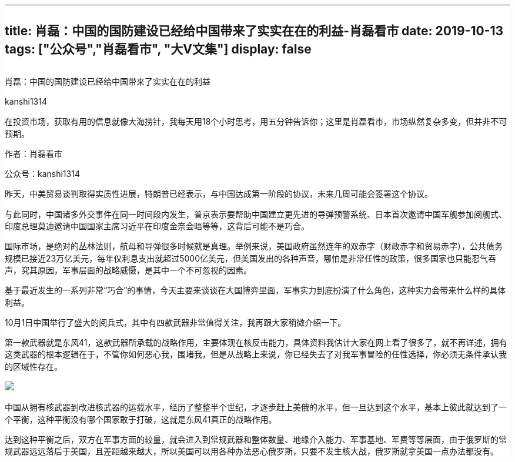
---
title:  肖磊：中国的国防建设已经给中国带来了实实在在的利益-肖磊看市
date: 2019-10-13
tags: ["公众号","肖磊看市", "大V文集"]
display: false
---


## 



肖磊：中国的国防建设已经给中国带来了实实在在的利益




kanshi1314




在投资市场，获取有用的信息就像大海捞针，我每天用18个小时思考，用五分钟告诉你；这里是肖磊看市，市场纵然复杂多变，但并非不可预期。


作者：肖磊看市

公众号：kanshi1314



昨天，中美贸易谈判取得实质性进展，特朗普已经表示，与中国达成第一阶段的协议，未来几周可能会签署这个协议。



与此同时，中国诸多外交事件在同一时间段内发生，普京表示要帮助中国建立更先进的导弹预警系统、日本首次邀请中国军舰参加阅舰式、印度总理莫迪邀请中国国家主席习近平在印度金奈会晤等等，这背后可能不是巧合。



国际市场，是绝对的丛林法则，航母和导弹很多时候就是真理。举例来说，美国政府虽然连年的双赤字（财政赤字和贸易赤字），公共债务规模已接近23万亿美元，每年仅利息支出就超过5000亿美元，但美国发出的各种声音，哪怕是非常任性的政策，很多国家也只能忍气吞声，究其原因，军事层面的战略威慑，是其中一个不可忽视的因素。



基于最近发生的一系列非常“巧合”的事情，今天主要来谈谈在大国博弈里面，军事实力到底扮演了什么角色，这种实力会带来什么样的具体利益。



10月1日中国举行了盛大的阅兵式，其中有四款武器非常值得关注，我再跟大家稍微介绍一下。



第一款武器就是东风41，这款武器所承载的战略作用，主要体现在核反击能力，具体资料我估计大家在网上看了很多了，就不再详述，拥有这类武器的根本逻辑在于，不管你如何恶心我，围堵我，但是从战略上来说，你已经失去了对我军事冒险的任性选择，你必须无条件承认我的区域性存在。



<img class="rich_pages" data-ratio="0.5731039874902267" data-s="300,640" src="https://mmbiz.qpic.cn/mmbiz_png/rIYcHn0KrPSibWicgkvxAjqcPpSJglFDy6bYaqj6IohRTzF1aDV4iadF9af8icZq9vq92XdgkG9RSxV52X0AURUHjw/640?wx_fmt=png" data-type="png" data-w="1279" style="">



中国从拥有核武器到改进核武器的运载水平，经历了整整半个世纪，才逐步赶上美俄的水平，但一旦达到这个水平，基本上彼此就达到了一个平衡，这种平衡没有哪个国家敢于打破，这就是东风41真正的战略作用。



达到这种平衡之后，双方在军事方面的较量，就会进入到常规武器和整体数量、地缘介入能力、军事基地、军费等等层面，由于俄罗斯的常规武器远远落后于美国，且差距越来越大，所以美国可以用各种办法恶心俄罗斯，只要不发生核大战，俄罗斯就拿美国一点办法都没有。


